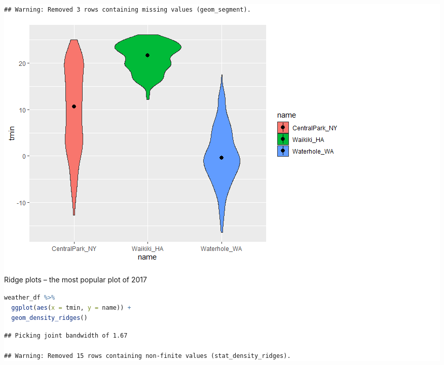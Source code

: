     ## Warning: Removed 3 rows containing missing values (geom_segment).

![](vis_and_eda_files/figure-gfm/unnamed-chunk-16-1.png)

Ridge plots – the most popular plot of 2017

``` r
weather_df %>% 
  ggplot(aes(x = tmin, y = name)) +
  geom_density_ridges()
```

    ## Picking joint bandwidth of 1.67

    ## Warning: Removed 15 rows containing non-finite values (stat_density_ridges).
